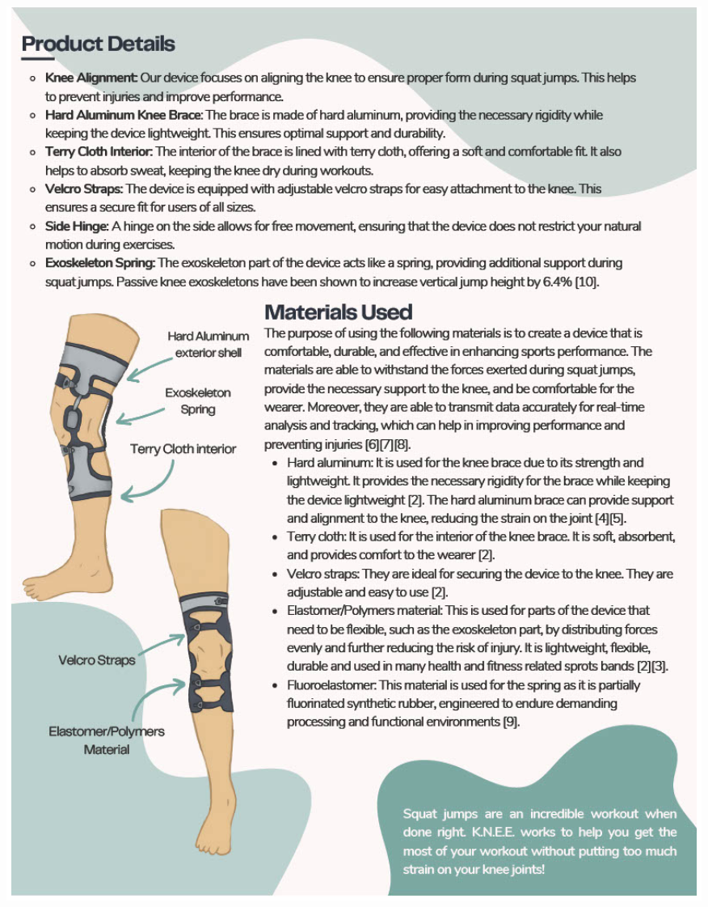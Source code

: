 <div align="center">
  <img src="assets/1736916655770-bc70a0db-3e2b-4e5d-b2ec-d6935753ba10_3.jpg" alt="bmeg 230" width="850">
</div>
